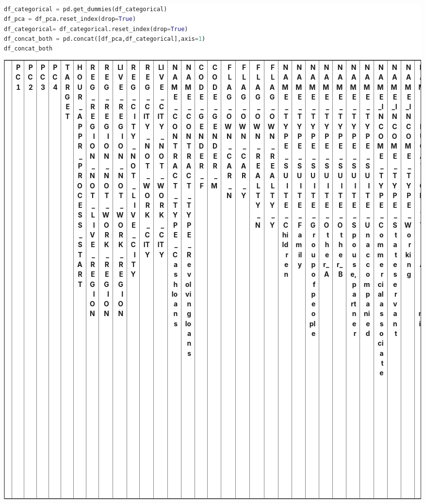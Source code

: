 
```python
df_categorical = pd.get_dummies(df_categorical)
df_pca = df_pca.reset_index(drop=True)
df_categorical= df_categorical.reset_index(drop=True)
df_concat_both = pd.concat([df_pca,df_categorical],axis=1)
df_concat_both
```




<div>
<style scoped>
    .dataframe tbody tr th:only-of-type {
        vertical-align: middle;
    }

    .dataframe tbody tr th {
        vertical-align: top;
    }

    .dataframe thead th {
        text-align: right;
    }
</style>
<table border="1" class="dataframe">
  <thead>
    <tr style="text-align: right;">
      <th></th>
      <th>PC 1</th>
      <th>PC 2</th>
      <th>PC 3</th>
      <th>PC 4</th>
      <th>TARGET</th>
      <th>HOUR_APPR_PROCESS_START</th>
      <th>REG_REGION_NOT_LIVE_REGION</th>
      <th>REG_REGION_NOT_WORK_REGION</th>
      <th>LIVE_REGION_NOT_WORK_REGION</th>
      <th>REG_CITY_NOT_LIVE_CITY</th>
      <th>REG_CITY_NOT_WORK_CITY</th>
      <th>LIVE_CITY_NOT_WORK_CITY</th>
      <th>NAME_CONTRACT_TYPE_Cash loans</th>
      <th>NAME_CONTRACT_TYPE_Revolving loans</th>
      <th>CODE_GENDER_F</th>
      <th>CODE_GENDER_M</th>
      <th>FLAG_OWN_CAR_N</th>
      <th>FLAG_OWN_CAR_Y</th>
      <th>FLAG_OWN_REALTY_N</th>
      <th>FLAG_OWN_REALTY_Y</th>
      <th>NAME_TYPE_SUITE_Children</th>
      <th>NAME_TYPE_SUITE_Family</th>
      <th>NAME_TYPE_SUITE_Group of people</th>
      <th>NAME_TYPE_SUITE_Other_A</th>
      <th>NAME_TYPE_SUITE_Other_B</th>
      <th>NAME_TYPE_SUITE_Spouse, partner</th>
      <th>NAME_TYPE_SUITE_Unaccompanied</th>
      <th>NAME_INCOME_TYPE_Commercial associate</th>
      <th>NAME_INCOME_TYPE_State servant</th>
      <th>NAME_INCOME_TYPE_Working</th>
      <th>NAME_EDUCATION_TYPE_Academic degree</th>
      <th>NAME_EDUCATION_TYPE_Higher education</th>
      <th>NAME_EDUCATION_TYPE_Incomplete higher</th>
      <th>NAME_EDUCATION_TYPE_Lower secondary</th>
      <th>NAME_EDUCATION_TYPE_Secondary / secondary special</th>
      <th>NAME_FAMILY_STATUS_Civil marriage</th>
      <th>NAME_FAMILY_STATUS_Married</th>